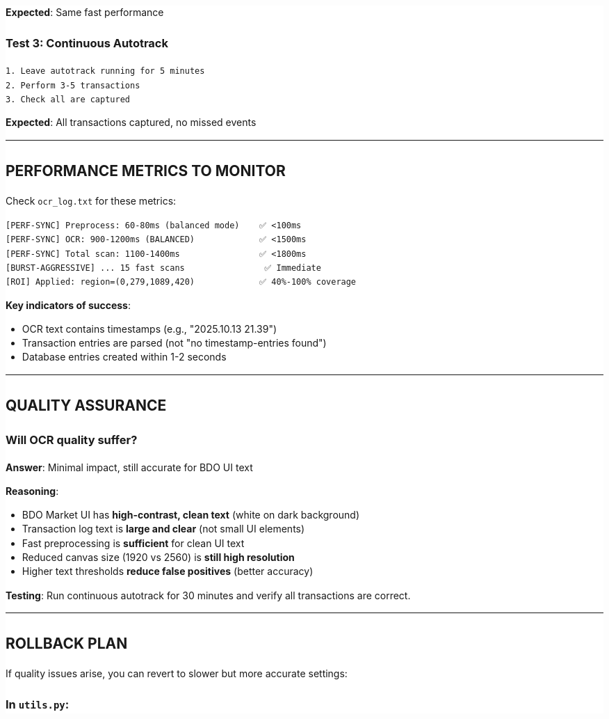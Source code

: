 **Expected**: Same fast performance

### Test 3: Continuous Autotrack
```bash
1. Leave autotrack running for 5 minutes
2. Perform 3-5 transactions
3. Check all are captured
```

**Expected**: All transactions captured, no missed events

---

## PERFORMANCE METRICS TO MONITOR

Check `ocr_log.txt` for these metrics:

```
[PERF-SYNC] Preprocess: 60-80ms (balanced mode)    ✅ <100ms
[PERF-SYNC] OCR: 900-1200ms (BALANCED)             ✅ <1500ms
[PERF-SYNC] Total scan: 1100-1400ms                ✅ <1800ms
[BURST-AGGRESSIVE] ... 15 fast scans                ✅ Immediate
[ROI] Applied: region=(0,279,1089,420)             ✅ 40%-100% coverage
```

**Key indicators of success**:
- OCR text contains timestamps (e.g., "2025.10.13 21.39")
- Transaction entries are parsed (not "no timestamp-entries found")
- Database entries created within 1-2 seconds

---

## QUALITY ASSURANCE

### Will OCR quality suffer?

**Answer**: Minimal impact, still accurate for BDO UI text

**Reasoning**:
- BDO Market UI has **high-contrast, clean text** (white on dark background)
- Transaction log text is **large and clear** (not small UI elements)
- Fast preprocessing is **sufficient** for clean UI text
- Reduced canvas size (1920 vs 2560) is **still high resolution**
- Higher text thresholds **reduce false positives** (better accuracy)

**Testing**: Run continuous autotrack for 30 minutes and verify all transactions are correct.

---

## ROLLBACK PLAN

If quality issues arise, you can revert to slower but more accurate settings:

### In `utils.py`:
